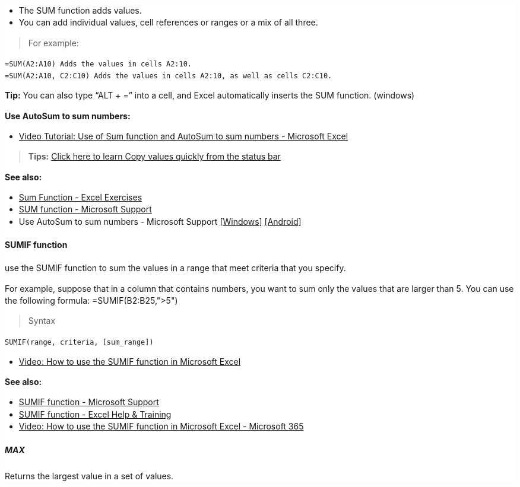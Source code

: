 - The SUM function adds values. 
- You can add individual values, cell references or ranges or a mix of all three.

>For example:  

```
=SUM(A2:A10) Adds the values in cells A2:10.  
=SUM(A2:A10, C2:C10) Adds the values in cells A2:10, as well as cells C2:C10.  
```
**Tip:** You can also type “ALT + =” into a cell, and Excel automatically inserts the SUM function. (windows)

**Use AutoSum to sum numbers:**

- [Video Tutorial: Use of Sum function and AutoSum to sum numbers - Microsoft Excel](https://youtu.be/o8aBs1Qr_8s?si=54T8YseIfXyJt5Fg)

> **Tips:** [Click here to learn  Copy values quickly from the status bar](https://youtu.be/beDE-DM3e2k)

**See also:**

- [Sum Function - Excel Exercises](https://excelexercises.com/practice.html?lesson=1)
- [SUM function - Microsoft Support](https://support.microsoft.com/en-us/office/sum-function-043e1c7d-7726-4e80-8f32-07b23e057f89)
- Use AutoSum to sum numbers - Microsoft Support [[Windows]](https://support.microsoft.com/en-us/office/use-autosum-to-sum-numbers-543941e7-e783-44ef-8317-7d1bb85fe706) [[Android]](https://support.microsoft.com/en-us/office/use-autosum-to-sum-numbers-543941e7-e783-44ef-8317-7d1bb85fe706#ID0EBBF=Android)

#### SUMIF function

use the SUMIF function to sum the values in a range that meet criteria that you specify.

For example, suppose that in a column that contains numbers, you want to sum only the values that are larger than 5. You can use the following formula: =SUMIF(B2:B25,">5")

>Syntax

```excel
SUMIF(range, criteria, [sum_range])
```

- [Video: How to use the SUMIF function in Microsoft Excel](https://youtu.be/AX7DXRCoaf8?si=iPntuexdimCN7ojw)
  
**See also:**

- [SUMIF function - Microsoft Support](https://support.microsoft.com/en-us/office/sumif-function-169b8c99-c05c-4483-a712-1697a653039b)
- [SUMIF function - Excel Help & Training](https://support.microsoft.com/en-us/office/sumif-c44b60c3-c9f4-4789-80fe-28a07f9b75b1)
- [Video: How to use the SUMIF function in Microsoft Excel - Microsoft 365](https://www.youtube.com/watch?v=7395LUP9dsk)

##### MAX

Returns the largest value in a set of values.
